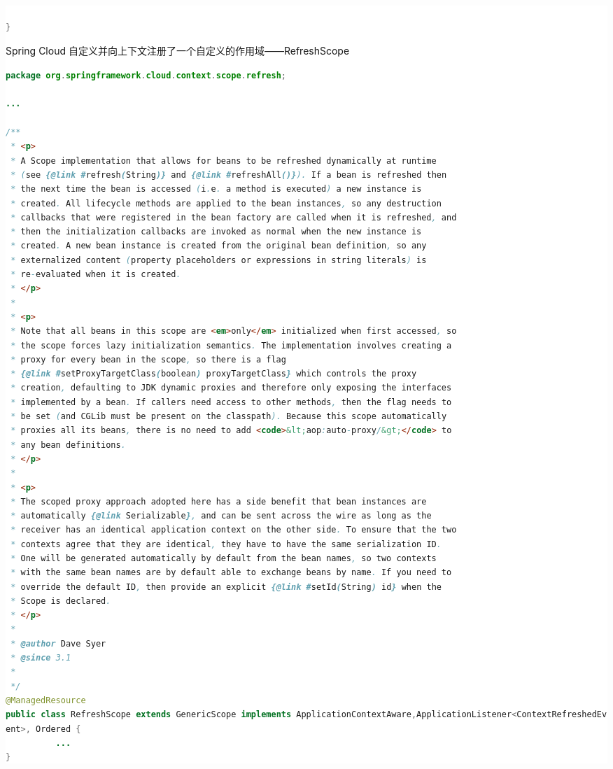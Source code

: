 ```java

}
```

Spring Cloud 自定义并向上下文注册了一个自定义的作用域——RefreshScope

```java
package org.springframework.cloud.context.scope.refresh;

...

/**
 * <p>
 * A Scope implementation that allows for beans to be refreshed dynamically at runtime
 * (see {@link #refresh(String)} and {@link #refreshAll()}). If a bean is refreshed then
 * the next time the bean is accessed (i.e. a method is executed) a new instance is
 * created. All lifecycle methods are applied to the bean instances, so any destruction
 * callbacks that were registered in the bean factory are called when it is refreshed, and
 * then the initialization callbacks are invoked as normal when the new instance is
 * created. A new bean instance is created from the original bean definition, so any
 * externalized content (property placeholders or expressions in string literals) is
 * re-evaluated when it is created.
 * </p>
 *
 * <p>
 * Note that all beans in this scope are <em>only</em> initialized when first accessed, so
 * the scope forces lazy initialization semantics. The implementation involves creating a
 * proxy for every bean in the scope, so there is a flag
 * {@link #setProxyTargetClass(boolean) proxyTargetClass} which controls the proxy
 * creation, defaulting to JDK dynamic proxies and therefore only exposing the interfaces
 * implemented by a bean. If callers need access to other methods, then the flag needs to
 * be set (and CGLib must be present on the classpath). Because this scope automatically
 * proxies all its beans, there is no need to add <code>&lt;aop:auto-proxy/&gt;</code> to
 * any bean definitions.
 * </p>
 *
 * <p>
 * The scoped proxy approach adopted here has a side benefit that bean instances are
 * automatically {@link Serializable}, and can be sent across the wire as long as the
 * receiver has an identical application context on the other side. To ensure that the two
 * contexts agree that they are identical, they have to have the same serialization ID.
 * One will be generated automatically by default from the bean names, so two contexts
 * with the same bean names are by default able to exchange beans by name. If you need to
 * override the default ID, then provide an explicit {@link #setId(String) id} when the
 * Scope is declared.
 * </p>
 *
 * @author Dave Syer
 * @since 3.1
 *
 */
@ManagedResource
public class RefreshScope extends GenericScope implements ApplicationContextAware,ApplicationListener<ContextRefreshedEvent>, Ordered {
          ...
}
```
